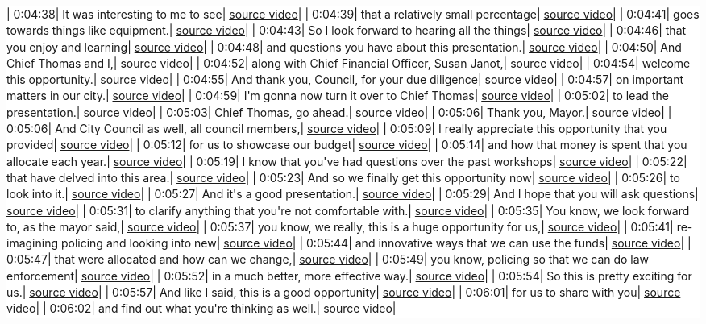 | 0:04:38| It was interesting to me to see| [source video](https://archive.org/details/city-council-ws-r-3877-201203?start=278)|
| 0:04:39| that a relatively small percentage| [source video](https://archive.org/details/city-council-ws-r-3877-201203?start=279)|
| 0:04:41| goes towards things like equipment.| [source video](https://archive.org/details/city-council-ws-r-3877-201203?start=281)|
| 0:04:43| So I look forward to hearing all the things| [source video](https://archive.org/details/city-council-ws-r-3877-201203?start=283)|
| 0:04:46| that you enjoy and learning| [source video](https://archive.org/details/city-council-ws-r-3877-201203?start=286)|
| 0:04:48| and questions you have about this presentation.| [source video](https://archive.org/details/city-council-ws-r-3877-201203?start=288)|
| 0:04:50| And Chief Thomas and I,| [source video](https://archive.org/details/city-council-ws-r-3877-201203?start=290)|
| 0:04:52| along with Chief Financial Officer, Susan Janot,| [source video](https://archive.org/details/city-council-ws-r-3877-201203?start=292)|
| 0:04:54| welcome this opportunity.| [source video](https://archive.org/details/city-council-ws-r-3877-201203?start=294)|
| 0:04:55| And thank you, Council, for your due diligence| [source video](https://archive.org/details/city-council-ws-r-3877-201203?start=295)|
| 0:04:57| on important matters in our city.| [source video](https://archive.org/details/city-council-ws-r-3877-201203?start=297)|
| 0:04:59| I'm gonna now turn it over to Chief Thomas| [source video](https://archive.org/details/city-council-ws-r-3877-201203?start=299)|
| 0:05:02| to lead the presentation.| [source video](https://archive.org/details/city-council-ws-r-3877-201203?start=302)|
| 0:05:03| Chief Thomas, go ahead.| [source video](https://archive.org/details/city-council-ws-r-3877-201203?start=303)|
| 0:05:06| Thank you, Mayor.| [source video](https://archive.org/details/city-council-ws-r-3877-201203?start=306)|
| 0:05:06| And City Council as well, all council members,| [source video](https://archive.org/details/city-council-ws-r-3877-201203?start=306)|
| 0:05:09| I really appreciate this opportunity that you provided| [source video](https://archive.org/details/city-council-ws-r-3877-201203?start=309)|
| 0:05:12| for us to showcase our budget| [source video](https://archive.org/details/city-council-ws-r-3877-201203?start=312)|
| 0:05:14| and how that money is spent that you allocate each year.| [source video](https://archive.org/details/city-council-ws-r-3877-201203?start=314)|
| 0:05:19| I know that you've had questions over the past workshops| [source video](https://archive.org/details/city-council-ws-r-3877-201203?start=319)|
| 0:05:22| that have delved into this area.| [source video](https://archive.org/details/city-council-ws-r-3877-201203?start=322)|
| 0:05:23| And so we finally get this opportunity now| [source video](https://archive.org/details/city-council-ws-r-3877-201203?start=323)|
| 0:05:26| to look into it.| [source video](https://archive.org/details/city-council-ws-r-3877-201203?start=326)|
| 0:05:27| And it's a good presentation.| [source video](https://archive.org/details/city-council-ws-r-3877-201203?start=327)|
| 0:05:29| And I hope that you will ask questions| [source video](https://archive.org/details/city-council-ws-r-3877-201203?start=329)|
| 0:05:31| to clarify anything that you're not comfortable with.| [source video](https://archive.org/details/city-council-ws-r-3877-201203?start=331)|
| 0:05:35| You know, we look forward to, as the mayor said,| [source video](https://archive.org/details/city-council-ws-r-3877-201203?start=335)|
| 0:05:37| you know, we really, this is a huge opportunity for us,| [source video](https://archive.org/details/city-council-ws-r-3877-201203?start=337)|
| 0:05:41| re-imagining policing and looking into new| [source video](https://archive.org/details/city-council-ws-r-3877-201203?start=341)|
| 0:05:44| and innovative ways that we can use the funds| [source video](https://archive.org/details/city-council-ws-r-3877-201203?start=344)|
| 0:05:47| that were allocated and how can we change,| [source video](https://archive.org/details/city-council-ws-r-3877-201203?start=347)|
| 0:05:49| you know, policing so that we can do law enforcement| [source video](https://archive.org/details/city-council-ws-r-3877-201203?start=349)|
| 0:05:52| in a much better, more effective way.| [source video](https://archive.org/details/city-council-ws-r-3877-201203?start=352)|
| 0:05:54| So this is pretty exciting for us.| [source video](https://archive.org/details/city-council-ws-r-3877-201203?start=354)|
| 0:05:57| And like I said, this is a good opportunity| [source video](https://archive.org/details/city-council-ws-r-3877-201203?start=357)|
| 0:06:01| for us to share with you| [source video](https://archive.org/details/city-council-ws-r-3877-201203?start=361)|
| 0:06:02| and find out what you're thinking as well.| [source video](https://archive.org/details/city-council-ws-r-3877-201203?start=362)|